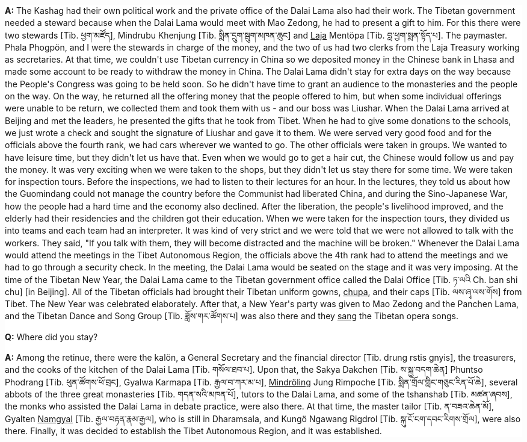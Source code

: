 **A:**  The Kashag had their own political work and the private office of the Dalai Lama also had their work. The Tibetan government needed a steward because when the Dalai Lama would meet with Mao Zedong, he had to present a gift to him. For this there were two stewards [Tib. ཕྱག་མཛོད], Mindrubu Khenjung [Tib. སྨིན་དྲུག་སྦུག་མཁན་ཆུང] and <a href="#" data-tooltip="[tib. བླ་ཕྱག]** 1. The abbreviation of bla brang phyag mdzod, a major treasury/supply office that was located on the second floor of the Tsuglagang Temple and collected taxes annually from various parts of Tibet. 2. A monastic official/manager who worked for the Labrang of the abbots or incarnate lamas. For example, in Loseling College in Drepung, the Laja worked for the abbot who appointed him.">Laja</a> Mentöpa [Tib. བླ་ཕྱག་སྨན་སྟོད་པ]. The paymaster. Phala Phogpön, and I were the stewards in charge of the money, and the two of us had two clerks from the Laja Treasury working as secretaries. At that time, we couldn't use Tibetan currency in China so we deposited money in the Chinese bank in Lhasa and made some account to be ready to withdraw the money in China. The Dalai Lama didn't stay for extra days on the way because the People's Congress was going to be held soon. So he didn't have time to grant an audience to the monasteries and the people on the way. On the way, he returned all the offering money that the people offered to him, but when some individual offerings were unable to be return, we collected them and took them with us - and our boss was Liushar. When the Dalai Lama arrived at Beijing and met the leaders, he presented the gifts that he took from Tibet. When he had to give some donations to the schools, we just wrote a check and sought the signature of Liushar and gave it to them. We were served very good food and for the officials above the fourth rank, we had cars wherever we wanted to go. The other officials were taken in groups. We wanted to have leisure time, but they didn't let us have that. Even when we would go to get a hair cut, the Chinese would follow us and pay the money. It was very exciting when we were taken to the shops, but they didn't let us stay there for some time. We were taken for inspection tours. Before the inspections, we had to listen to their lectures for an hour. In the lectures, they told us about how the Guomindang could not manage the country before the Communist had liberated China, and during the Sino-Japanese War, how the people had a hard time and the economy also declined. After the liberation, the people's livelihood improved, and the elderly had their residencies and the children got their education. When we were taken for the inspection tours, they divided us into teams and each team had an interpreter. It was kind of very strict and we were told that we were not allowed to talk with the workers. They said, "If you talk with them, they will become distracted and the machine will be broken." Whenever the Dalai Lama would attend the meetings in the Tibet Autonomous Region, the officials above the 4th rank had to attend the meetings and we had to go through a security check. In the meeting, the Dalai Lama would be seated on the stage and it was very imposing. At the time of the Tibetan New Year, the Dalai Lama came to the Tibetan government office called the Dalai Office [Tib. ཏ་ལའི Ch. ban shi chu] [in Beijing]. All of the Tibetan officials had brought their Tibetan uniform gowns, <a href="#" data-tooltip="[tib. ཕྱུ་པ]** The traditional Tibetan men and women&#x27;s dress. It is like a robe that is tied at the waist. Both men and women wear such dresses, although they differ slightly in color and in style.">chupa</a>, and their caps [Tib. ལས་ཞྭ་ལས་གོས] from Tibet. The New Year was celebrated elaborately. After that, a New Year's party was given to Mao Zedong and the Panchen Lama, and the Tibetan Dance and Song Group [Tib. ཟློས་གར་ཚོགས་པ] was also there and they <a href="#" data-tooltip="[tib. སྲང]** A unit of traditional Tibetan currency. It was also called ngüsang [tib. དངུལ་སྲང]. 50 nügsang = 1 dotse; 10 sho = 1 nügsang; 20 5-karma coins = 1 ngüsang. There were also paper currency notes of 7-sang, 25-sang, and 10-sang denominations.">sang</a> the Tibetan opera songs.   

**Q:**  Where did you stay?   

**A:**  Among the retinue, there were the kalön, a General Secretary and the financial director [Tib. drung rstis gnyis], the treasurers, and the cooks of the kitchen of the Dalai Lama [Tib. གསོལ་ཐབ་པ]. Upon that, the Sakya Dakchen [Tib. ས་སྐྱ་བདག་ཆེན] Phuntso Phodrang [Tib. ཕུན་ཚོགས་ཕོ་བྲང], Gyalwa Karmapa [Tib. རྒྱལ་བ་ཀར་མ་པ], <a href="#" data-tooltip="[tib. སྨིན་གྲོལ་གླིང]** A famous Nyingma Monastery.">Mindröling</a> Jung Rimpoche [Tib. སྨིན་གྲོལ་གླིང་གཅུང་རིན་པོ་ཆེ], several abbots of the three great monasteries [Tib. གདན་སའི་མཁན་པོ], tutors to the Dalai Lama, and some of the tshanshab [Tib. མཚན་ཞབས], the monks who assisted the Dalai Lama in debate practice, were also there. At that time, the master tailor [Tib. ན་བཟའ་ཆེན་མོ], Gyalten <a href="#" data-tooltip="[tib. རྣམ་རྒྱལ]** 1. A person&#x27;s name. 2. The name of the Dalai Lama&#x27;s monastery located in the Potala Palace [tib. rnam rgyal grwa tshamg].">Namgyal</a> [Tib. རྒྱལ་བརྟན་རྣམ་རྒྱལ], who is still in Dharamsala, and Kungö Ngawang Rigdrol [Tib. སྐུ་ངོ་ངག་དབང་རིགས་གྲོལ], were also there. Finally, it was decided to establish the Tibet Autonomous Region, and it was established.   
